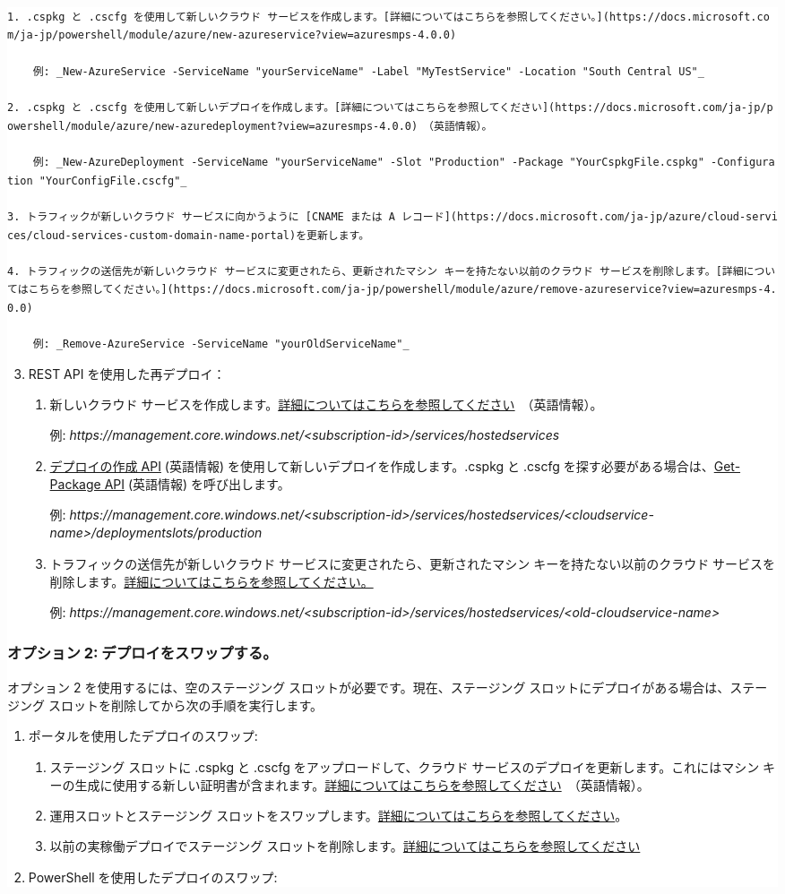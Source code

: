     1. .cspkg と .cscfg を使用して新しいクラウド サービスを作成します。[詳細についてはこちらを参照してください。](https://docs.microsoft.com/ja-jp/powershell/module/azure/new-azureservice?view=azuresmps-4.0.0)

        例: _New-AzureService -ServiceName "yourServiceName" -Label "MyTestService" -Location "South Central US"_
    
    2. .cspkg と .cscfg を使用して新しいデプロイを作成します。[詳細についてはこちらを参照してください](https://docs.microsoft.com/ja-jp/powershell/module/azure/new-azuredeployment?view=azuresmps-4.0.0)　（英語情報）。

        例: _New-AzureDeployment -ServiceName "yourServiceName" -Slot "Production" -Package "YourCspkgFile.cspkg" -Configuration "YourConfigFile.cscfg"_
  
    3. トラフィックが新しいクラウド サービスに向かうように [CNAME または A レコード](https://docs.microsoft.com/ja-jp/azure/cloud-services/cloud-services-custom-domain-name-portal)を更新します。
  
    4. トラフィックの送信先が新しいクラウド サービスに変更されたら、更新されたマシン キーを持たない以前のクラウド サービスを削除します。[詳細についてはこちらを参照してください。](https://docs.microsoft.com/ja-jp/powershell/module/azure/remove-azureservice?view=azuresmps-4.0.0)

        例: _Remove-AzureService -ServiceName "yourOldServiceName"_


3. REST API を使用した再デプロイ：


    1. 新しいクラウド サービスを作成します。[詳細についてはこちらを参照してください](https://docs.microsoft.com/ja-jp/rest/api/compute/cloudservices/rest-create-cloud-service)　（英語情報）。

        例: _https:\//management.core.windows.net/&lt;subscription-id&gt;/services/hostedservices_

    2. [デプロイの作成 API](https://msdn.microsoft.com/ja-jp/library/azure/ee460813.aspx) (英語情報) を使用して新しいデプロイを作成します。.cspkg と .cscfg を探す必要がある場合は、[Get-Package API](https://msdn.microsoft.com/ja-jp/library/azure/jj154121.aspx) (英語情報) を呼び出します。

        例: _https:\//management.core.windows.net/&lt;subscription-id&gt;/services/hostedservices/&lt;cloudservice-name&gt;/deploymentslots/production_
  
    3. トラフィックの送信先が新しいクラウド サービスに変更されたら、更新されたマシン キーを持たない以前のクラウド サービスを削除します。[詳細についてはこちらを参照してください。](https://docs.microsoft.com/ja-jp/rest/api/compute/cloudservices/rest-delete-cloud-service)

        例: _https:\//management.core.windows.net/&lt;subscription-id&gt;/services/hostedservices/&lt;old-cloudservice-name&gt;_

### **オプション 2: デプロイをスワップする。**
オプション 2 を使用するには、空のステージング スロットが必要です。現在、ステージング スロットにデプロイがある場合は、ステージング スロットを削除してから次の手順を実行します。

1. ポータルを使用したデプロイのスワップ: 

    1. ステージング スロットに .cspkg と .cscfg をアップロードして、クラウド サービスのデプロイを更新します。これにはマシン キーの生成に使用する新しい証明書が含まれます。[詳細についてはこちらを参照してください](https://docs.microsoft.com/ja-jp/azure/cloud-services/cloud-services-how-to-manage-portal#how-to-update-a-cloud-service-role-or-deployment)　（英語情報）。

    2. 運用スロットとステージング スロットをスワップします。[詳細についてはこちらを参照してください](https://docs.microsoft.com/ja-jp/azure/cloud-services/cloud-services-how-to-manage-portal#swap-deployments-to-promote-a-staged-deployment-to-production)。

    3. 以前の実稼働デプロイでステージング スロットを削除します。[詳細についてはこちらを参照してください](https://docs.microsoft.com/ja-jp/rest/api/compute/cloudservices/rest-delete-cloud-service)

2. PowerShell を使用したデプロイのスワップ:
